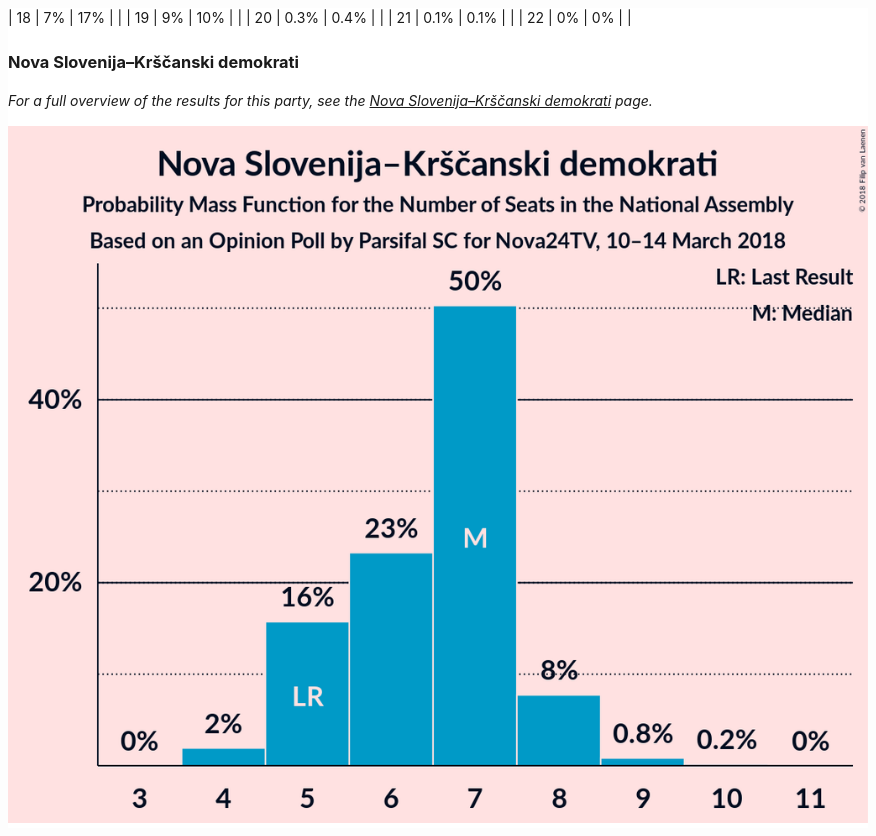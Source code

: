 | 18 | 7% | 17% |  |
| 19 | 9% | 10% |  |
| 20 | 0.3% | 0.4% |  |
| 21 | 0.1% | 0.1% |  |
| 22 | 0% | 0% |  |

### Nova Slovenija–Krščanski demokrati

*For a full overview of the results for this party, see the [Nova Slovenija–Krščanski demokrati](party-novaslovenija–krščanskidemokrati.html) page.*

![Graph with seats probability mass function not yet produced](2018-03-14-ParsifalSC-seats-pmf-novaslovenija–krščanskidemokrati.png "Seats Probability Mass Function")
